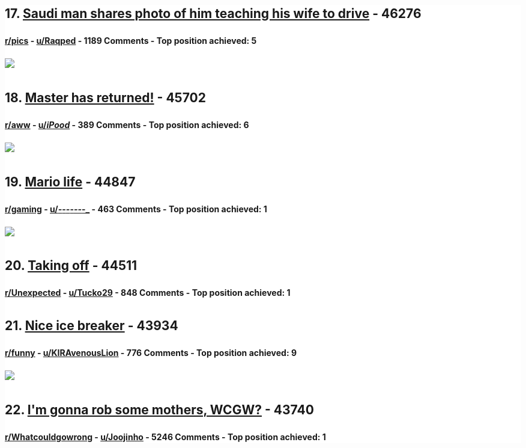 ## 17. [Saudi man shares photo of him teaching his wife to drive](http://reddit.com/r/pics/comments/8iz7b1/saudi_man_shares_photo_of_him_teaching_his_wife/) - 46276
#### [r/pics](http://reddit.com/r/pics) - [u/Raqped](http://reddit.com/u/Raqped) - 1189 Comments - Top position achieved: 5

<a href="https://vid.alarabiya.net/images/2017/10/03/b0e46dda-49fd-4253-b080-addb4fbc559f/b0e46dda-49fd-4253-b080-addb4fbc559f_16x9_788x442.jpg"><img src="https://a.thumbs.redditmedia.com/LLp0vEO3OgAgLECzK_kjzSNIb5MEhSXCuxzFJK81aK4.jpg"></img></a>

## 18. [Master has returned!](http://reddit.com/r/aww/comments/8iw94h/master_has_returned/) - 45702
#### [r/aww](http://reddit.com/r/aww) - [u/_iPood_](http://reddit.com/u/_iPood_) - 389 Comments - Top position achieved: 6

<a href="https://i.imgur.com/FfAujY2.gif"><img src="https://b.thumbs.redditmedia.com/j0pMYMCTR1lTkHIEdXpgy6QKN_9PjPfRBGSAWoLWkhw.jpg"></img></a>

## 19. [Mario life](http://reddit.com/r/gaming/comments/8iucty/mario_life/) - 44847
#### [r/gaming](http://reddit.com/r/gaming) - [u/_-_-_-_-_--_-_](http://reddit.com/u/_-_-_-_-_--_-_) - 463 Comments - Top position achieved: 1

<a href="https://i.redd.it/xb7rf8sqedx01.png"><img src="https://b.thumbs.redditmedia.com/xIVG5zkCjgUo57QEqU79KMwc_l6gNfsMRhzHKgnXCVs.jpg"></img></a>

## 20. [Taking off](http://reddit.com/r/Unexpected/comments/8ivv2i/taking_off/) - 44511
#### [r/Unexpected](http://reddit.com/r/Unexpected) - [u/Tucko29](http://reddit.com/u/Tucko29) - 848 Comments - Top position achieved: 1

## 21. [Nice ice breaker](http://reddit.com/r/funny/comments/8iw1pj/nice_ice_breaker/) - 43934
#### [r/funny](http://reddit.com/r/funny) - [u/KIRAvenousLion](http://reddit.com/u/KIRAvenousLion) - 776 Comments - Top position achieved: 9

<a href="https://i.redd.it/wa1bwtwogfx01.jpg"><img src="https://a.thumbs.redditmedia.com/OtqruNmgAwg2iofCHMROKOFbLxdiOdLWuvLNX09elE0.jpg"></img></a>

## 22. [I'm gonna rob some mothers, WCGW?](http://reddit.com/r/Whatcouldgowrong/comments/8ixxj3/im_gonna_rob_some_mothers_wcgw/) - 43740
#### [r/Whatcouldgowrong](http://reddit.com/r/Whatcouldgowrong) - [u/Joojinho](http://reddit.com/u/Joojinho) - 5246 Comments - Top position achieved: 1
